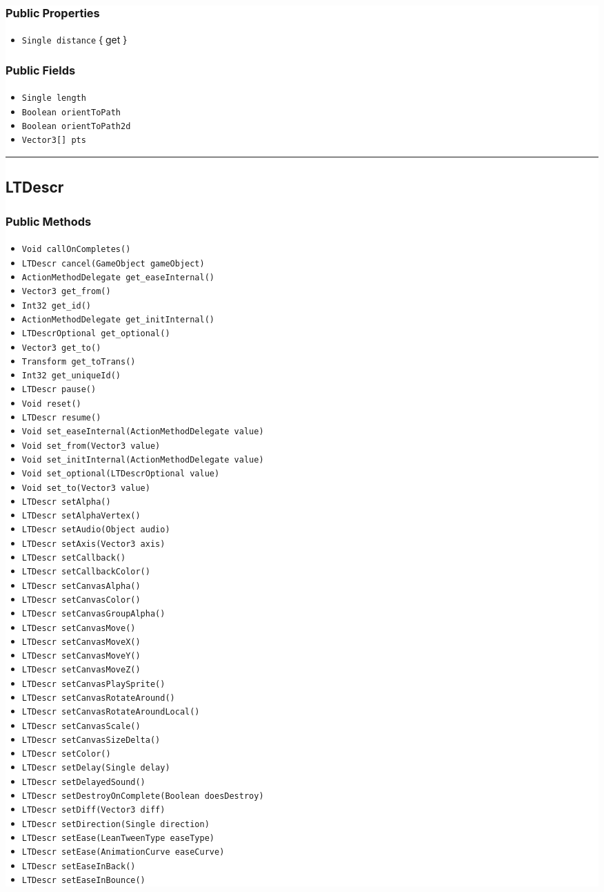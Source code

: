 ### Public Properties

- `Single distance` { get }

### Public Fields

- `Single length`
- `Boolean orientToPath`
- `Boolean orientToPath2d`
- `Vector3[] pts`

---


## LTDescr

### Public Methods

- `Void callOnCompletes()`
- `LTDescr cancel(GameObject gameObject)`
- `ActionMethodDelegate get_easeInternal()`
- `Vector3 get_from()`
- `Int32 get_id()`
- `ActionMethodDelegate get_initInternal()`
- `LTDescrOptional get_optional()`
- `Vector3 get_to()`
- `Transform get_toTrans()`
- `Int32 get_uniqueId()`
- `LTDescr pause()`
- `Void reset()`
- `LTDescr resume()`
- `Void set_easeInternal(ActionMethodDelegate value)`
- `Void set_from(Vector3 value)`
- `Void set_initInternal(ActionMethodDelegate value)`
- `Void set_optional(LTDescrOptional value)`
- `Void set_to(Vector3 value)`
- `LTDescr setAlpha()`
- `LTDescr setAlphaVertex()`
- `LTDescr setAudio(Object audio)`
- `LTDescr setAxis(Vector3 axis)`
- `LTDescr setCallback()`
- `LTDescr setCallbackColor()`
- `LTDescr setCanvasAlpha()`
- `LTDescr setCanvasColor()`
- `LTDescr setCanvasGroupAlpha()`
- `LTDescr setCanvasMove()`
- `LTDescr setCanvasMoveX()`
- `LTDescr setCanvasMoveY()`
- `LTDescr setCanvasMoveZ()`
- `LTDescr setCanvasPlaySprite()`
- `LTDescr setCanvasRotateAround()`
- `LTDescr setCanvasRotateAroundLocal()`
- `LTDescr setCanvasScale()`
- `LTDescr setCanvasSizeDelta()`
- `LTDescr setColor()`
- `LTDescr setDelay(Single delay)`
- `LTDescr setDelayedSound()`
- `LTDescr setDestroyOnComplete(Boolean doesDestroy)`
- `LTDescr setDiff(Vector3 diff)`
- `LTDescr setDirection(Single direction)`
- `LTDescr setEase(LeanTweenType easeType)`
- `LTDescr setEase(AnimationCurve easeCurve)`
- `LTDescr setEaseInBack()`
- `LTDescr setEaseInBounce()`